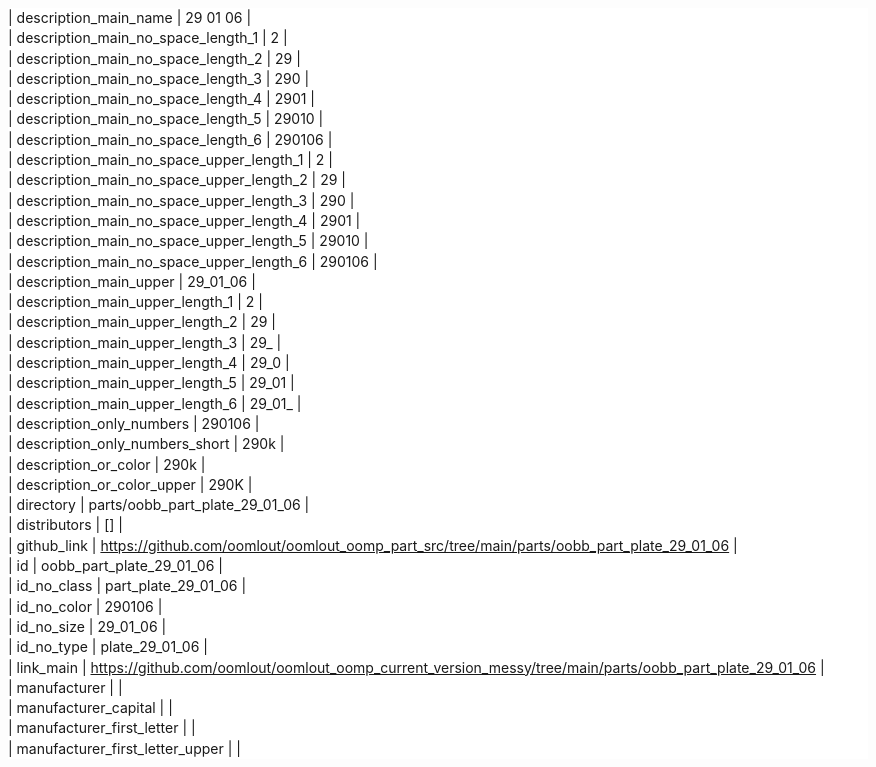 | description_main_name | 29 01 06 |  
| description_main_no_space_length_1 | 2 |  
| description_main_no_space_length_2 | 29 |  
| description_main_no_space_length_3 | 290 |  
| description_main_no_space_length_4 | 2901 |  
| description_main_no_space_length_5 | 29010 |  
| description_main_no_space_length_6 | 290106 |  
| description_main_no_space_upper_length_1 | 2 |  
| description_main_no_space_upper_length_2 | 29 |  
| description_main_no_space_upper_length_3 | 290 |  
| description_main_no_space_upper_length_4 | 2901 |  
| description_main_no_space_upper_length_5 | 29010 |  
| description_main_no_space_upper_length_6 | 290106 |  
| description_main_upper | 29_01_06 |  
| description_main_upper_length_1 | 2 |  
| description_main_upper_length_2 | 29 |  
| description_main_upper_length_3 | 29_ |  
| description_main_upper_length_4 | 29_0 |  
| description_main_upper_length_5 | 29_01 |  
| description_main_upper_length_6 | 29_01_ |  
| description_only_numbers | 290106 |  
| description_only_numbers_short | 290k |  
| description_or_color | 290k |  
| description_or_color_upper | 290K |  
| directory | parts/oobb_part_plate_29_01_06 |  
| distributors | [] |  
| github_link | https://github.com/oomlout/oomlout_oomp_part_src/tree/main/parts/oobb_part_plate_29_01_06 |  
| id | oobb_part_plate_29_01_06 |  
| id_no_class | part_plate_29_01_06 |  
| id_no_color | 290106 |  
| id_no_size | 29_01_06 |  
| id_no_type | plate_29_01_06 |  
| link_main | https://github.com/oomlout/oomlout_oomp_current_version_messy/tree/main/parts/oobb_part_plate_29_01_06 |  
| manufacturer |  |  
| manufacturer_capital |  |  
| manufacturer_first_letter |  |  
| manufacturer_first_letter_upper |  |  